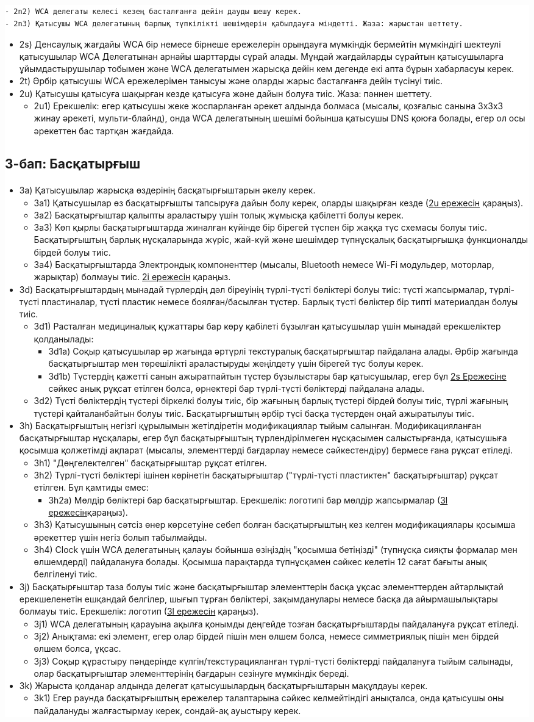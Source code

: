     - 2n2) WCA делегаты келесі кезең басталғанға дейін дауды шешу керек.
    - 2n3) Қатысушы WCA делегатының барлық түпкілікті шешімдерін қабылдауға міндетті. Жаза: жарыстан шеттету.
- 2s) Денсаулық жағдайы WCA бір немесе бірнеше ережелерін орындауға мүмкіндік бермейтін мүмкіндігі шектеулі қатысушылар WCA Делегатынан арнайы шарттарды сұрай алады. Мұндай жағдайларды сұрайтын қатысушыларға ұйымдастырушылар тобымен және WCA делегатымен жарысқа дейін кем дегенде екі апта бұрын хабарласуы керек.
- 2t) Әрбір қатысушы WCA ережелерімен танысуы және оларды жарыс басталғанға дейін түсінуі тиіс.
- 2u) Қатысушы қатысуға шақырған кезде қатысуға және дайын болуға тиіс. Жаза: пәннен шеттету.
    - 2u1) Ерекшелік: егер қатысушы жеке жоспарланған әрекет алдында болмаса (мысалы, қозғалыс санына 3x3x3 жинау әрекеті, мульти-блайнд), онда WCA делегатының шешімі бойынша қатысушы DNS қоюға болады, егер ол осы әрекеттен бас тартқан жағдайда.


## <article-3><puzzles><puzzles> 3-бап: Басқатырғыш

- 3a) Қатысушылар жарысқа өздерінің басқатырғыштарын әкелу керек.
    - 3a1) Қатысушылар өз басқатырғышты тапсыруға дайын болу керек, оларды шақырған кезде ([2u ережесін](regulations:regulation:2u) қараңыз).
    - 3a2) Басқатырғыштар қалыпты араластыру үшін толық жұмысқа қабілетті болуы керек.
    - 3a3) Көп қырлы басқатырғыштарда жиналған күйінде бір бірегей түспен бір жаққа түс схемасы болуы тиіс. Басқатырғыштың барлық нұсқаларында жүріс, жай-күй және шешімдер түпнұсқалық басқатырғышқа функционалды бірдей болуы тиіс.
    - 3a4) Басқатырғыштарда Электрондық компоненттер (мысалы, Bluetooth немесе Wi-Fi модульдер, моторлар, жарықтар) болмауы тиіс. [2i ережесін](regulations:regulation:2i) қараңыз.
- 3d) Басқатырғыштардың мынадай түрлердің дәл біреуінің түрлі-түсті бөліктері болуы тиіс: түсті жапсырмалар, түрлі-түсті пластиналар, түсті пластик немесе боялған/басылған түстер. Барлық түсті бөліктер бір типті материалдан болуы тиіс.
    - 3d1) Расталған медициналық құжаттары бар көру қабілеті бұзылған қатысушылар үшін мынадай ерекшеліктер қолданылады:
        - 3d1a) Соқыр қатысушылар әр жағында әртүрлі текстуралық басқатырғыштар пайдалана алады. Әрбір жағында басқатырғыштар мен төрешілікті араластыруды жеңілдету үшін бірегей түс болуы керек.
        - 3d1b) Түстердің қажетті санын ажыратпайтын түстер бұзылыстары бар қатысушылар, егер бұл [2s Ережесіне](regulations:regulation:2s) сәйкес анық рұқсат етілген болса, өрнектері бар түрлі-түсті бөліктерді пайдалана алады.
    - 3d2) Түсті бөліктердің түстері біркелкі болуы тиіс, бір жағының барлық түстері бірдей болуы тиіс, түрлі жағының түстері қайталанбайтын болуы тиіс. Басқатырғыштың әрбір түсі басқа түстерден оңай ажыратылуы тиіс.
- 3h) Басқатырғыштың негізгі құрылымын жетілдіретін модификациялар тыйым салынған. Модификацияланған басқатырғыштар нұсқалары, егер бұл басқатырғыштың түрлендірілмеген нұсқасымен салыстырғанда, қатысушыға қосымша қолжетімді ақпарат (мысалы, элементтерді бағдарлау немесе сәйкестендіру) бермесе ғана рұқсат етіледі.
    - 3h1) "Дөңгелектелген" басқатырғыштар рұқсат етілген.
    - 3h2) Түрлі-түсті бөліктері ішінен көрінетін басқатырғыштар ("түрлі-түсті пластиктен" басқатырғыштар) рұқсат етілген. Бұл қамтиды емес:
        - 3h2a) Мөлдір бөліктері бар басқатырғыштар. Ерекшелік: логотипі бар мөлдір жапсырмалар ([3l ережесін](regulations:regulation:3l)қараңыз).
    - 3h3) Қатысушының сәтсіз өнер көрсетуіне себеп болған басқатырғыштың кез келген модификациялары қосымша әрекеттер үшін негіз болып табылмайды.
    - 3h4) Clock үшін WCA делегатының қалауы бойынша өзіңіздің "қосымша бетіңізді" (түпнұсқа сияқты формалар мен өлшемдерді) пайдалануға болады. Қосымша парақтарда түпнұсқамен сәйкес келетін 12 сағат бағыты анық белгіленуі тиіс.
- 3j) Басқатырғыштар таза болуы тиіс және басқатырғыштар элементтерін басқа ұқсас элементтерден айтарлықтай ерекшеленетін ешқандай белгілер, шығып тұрған бөліктері, зақымданулары немесе басқа да айырмашылықтары болмауы тиіс. Ерекшелік: логотип ([3l ережесін](regulations:regulation:3l) қараңыз).
    - 3j1) WCA делегатының қарауына ақылға қонымды деңгейде тозған басқатырғыштарды пайдалануға рұқсат етіледі.
    - 3j2) Анықтама: екі элемент, егер олар бірдей пішін мен өлшем болса, немесе симметриялық пішін мен бірдей өлшем болса, ұқсас.
    - 3j3) Соқыр құрастыру пәндерінде күлгін/текстурацияланған түрлі-түсті бөліктерді пайдалануға тыйым салынады, олар басқатырғыштар элементтерінің бағдарын сезінуге мүмкіндік береді.
- 3k) Жарыста қолданар алдында делегат қатысушылардың басқатырғыштарын мақұлдауы керек.
    - 3k1) Егер раунда басқатырғыштың ережелер талаптарына сәйкес келмейтіндігі анықталса, онда қатысушы оны пайдалануды жалғастырмау керек, сондай-ақ ауыстыру керек.